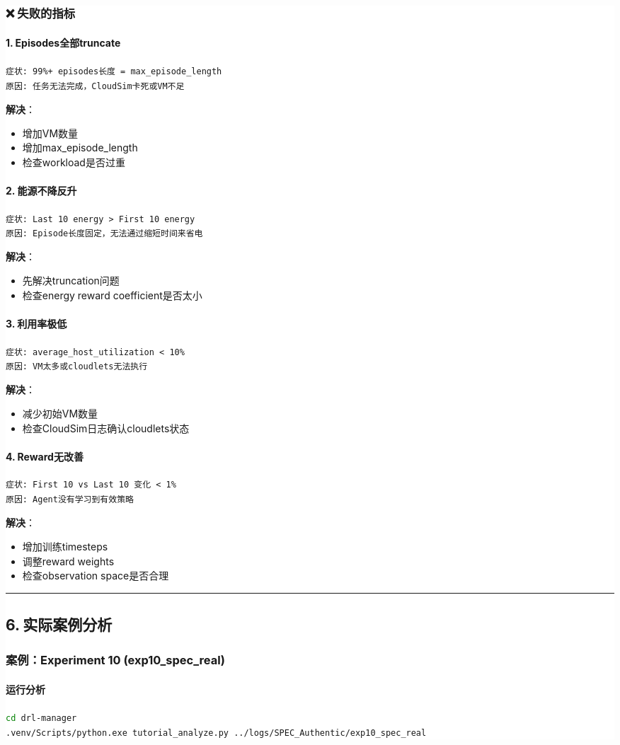 ### ❌ 失败的指标

#### 1. Episodes全部truncate
```
症状: 99%+ episodes长度 = max_episode_length
原因: 任务无法完成，CloudSim卡死或VM不足
```
**解决**：
- 增加VM数量
- 增加max_episode_length
- 检查workload是否过重

#### 2. 能源不降反升
```
症状: Last 10 energy > First 10 energy
原因: Episode长度固定，无法通过缩短时间来省电
```
**解决**：
- 先解决truncation问题
- 检查energy reward coefficient是否太小

#### 3. 利用率极低
```
症状: average_host_utilization < 10%
原因: VM太多或cloudlets无法执行
```
**解决**：
- 减少初始VM数量
- 检查CloudSim日志确认cloudlets状态

#### 4. Reward无改善
```
症状: First 10 vs Last 10 变化 < 1%
原因: Agent没有学习到有效策略
```
**解决**：
- 增加训练timesteps
- 调整reward weights
- 检查observation space是否合理

---

## 6. 实际案例分析

### 案例：Experiment 10 (exp10_spec_real)

#### 运行分析
```bash
cd drl-manager
.venv/Scripts/python.exe tutorial_analyze.py ../logs/SPEC_Authentic/exp10_spec_real
```
